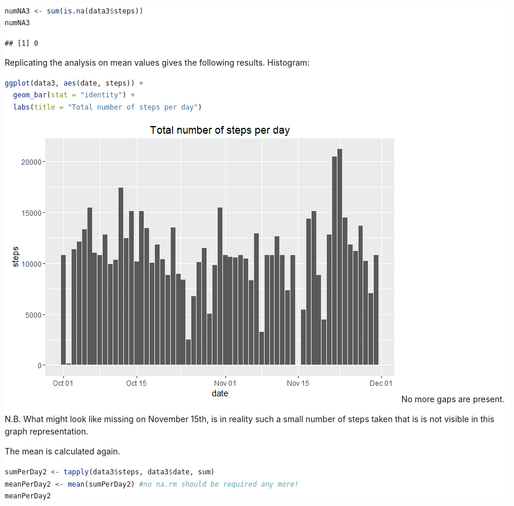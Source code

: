 ```r
numNA3 <- sum(is.na(data3$steps))
numNA3
```

```
## [1] 0
```

Replicating the analysis on mean values gives the following results.
Histogram:

```r
ggplot(data3, aes(date, steps)) +
  geom_bar(stat = "identity") + 
  labs(title = "Total number of steps per day")
```

![](PA1_template_files/figure-html/unnamed-chunk-22-1.png)
No more gaps are present.

N.B. What might look like missing on November 15th, is in reality such a small number of steps taken that is is not visible in this graph representation.

The mean is calculated again.

```r
sumPerDay2 <- tapply(data3$steps, data3$date, sum)
meanPerDay2 <- mean(sumPerDay2) #no na.rm should be required any more!
meanPerDay2
```
